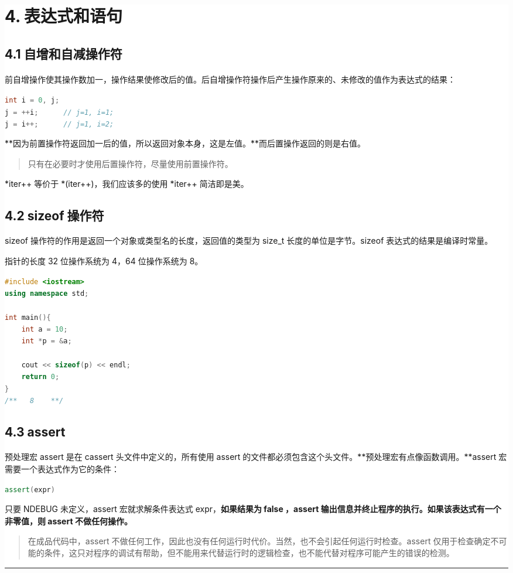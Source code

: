 

# 4. 表达式和语句

## 4.1 自增和自减操作符

前自增操作使其操作数加一，操作结果使修改后的值。后自增操作符操作后产生操作原来的、未修改的值作为表达式的结果：

```C++
int i = 0, j;
j = ++i;      // j=1, i=1;
j = i++;      // j=1, i=2;
```

**因为前置操作符返回加一后的值，所以返回对象本身，这是左值。**而后置操作返回的则是右值。

> 只有在必要时才使用后置操作符，尽量使用前置操作符。

*iter++ 等价于 *(iter++)，我们应该多的使用 *iter++ 简洁即是美。



## 4.2 sizeof 操作符

sizeof 操作符的作用是返回一个对象或类型名的长度，返回值的类型为 size_t 长度的单位是字节。sizeof 表达式的结果是编译时常量。

指针的长度 32 位操作系统为 4，64 位操作系统为 8。

```C++
#include <iostream>
using namespace std;

int main(){
    int a = 10;
    int *p = &a;

    cout << sizeof(p) << endl;
    return 0;
}
/**   8    **/
```



## 4.3 assert 

预处理宏 assert 是在 cassert 头文件中定义的，所有使用 assert 的文件都必须包含这个头文件。**预处理宏有点像函数调用。**assert 宏需要一个表达式作为它的条件：

```C++
assert(expr)
```

只要 NDEBUG 未定义，assert 宏就求解条件表达式 expr，**如果结果为 false ，assert 输出信息并终止程序的执行。如果该表达式有一个非零值，则 assert 不做任何操作。**

> 在成品代码中，assert 不做任何工作，因此也没有任何运行时代价。当然，也不会引起任何运行时检查。assert 仅用于检查确定不可能的条件，这只对程序的调试有帮助，但不能用来代替运行时的逻辑检查，也不能代替对程序可能产生的错误的检测。

---